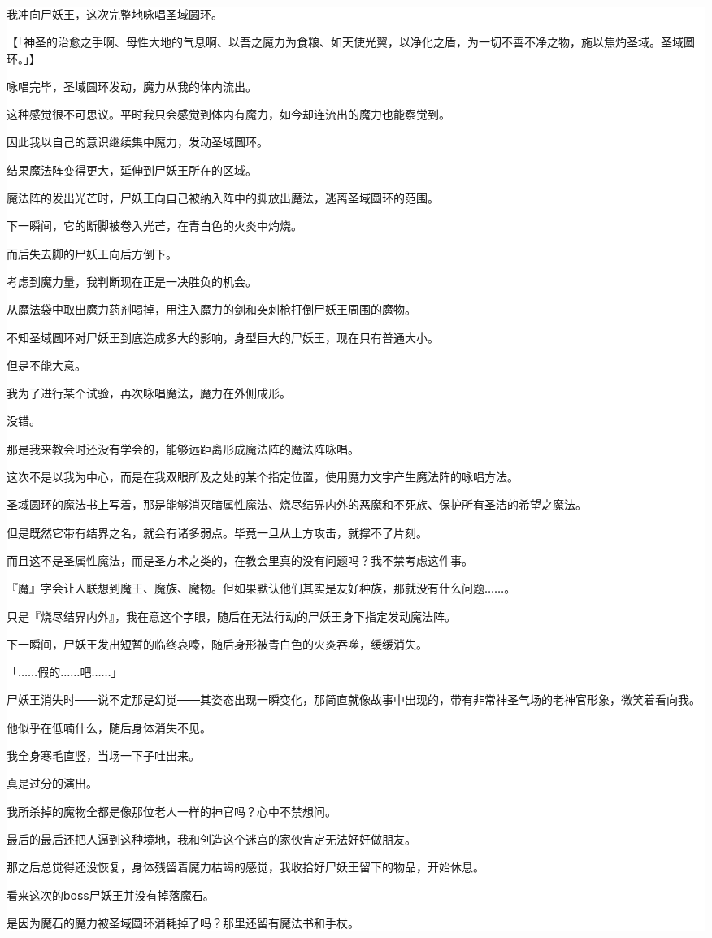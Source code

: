 我冲向尸妖王，这次完整地咏唱圣域圆环。

【「神圣的治愈之手啊、母性大地的气息啊、以吾之魔力为食粮、如天使光翼，以净化之盾，为一切不善不净之物，施以焦灼圣域。圣域圆环。」】

咏唱完毕，圣域圆环发动，魔力从我的体内流出。

这种感觉很不可思议。平时我只会感觉到体内有魔力，如今却连流出的魔力也能察觉到。

因此我以自己的意识继续集中魔力，发动圣域圆环。

结果魔法阵变得更大，延伸到尸妖王所在的区域。

魔法阵的发出光芒时，尸妖王向自己被纳入阵中的脚放出魔法，逃离圣域圆环的范围。

下一瞬间，它的断脚被卷入光芒，在青白色的火炎中灼烧。

而后失去脚的尸妖王向后方倒下。

考虑到魔力量，我判断现在正是一决胜负的机会。

从魔法袋中取出魔力药剂喝掉，用注入魔力的剑和突刺枪打倒尸妖王周围的魔物。

不知圣域圆环对尸妖王到底造成多大的影响，身型巨大的尸妖王，现在只有普通大小。

但是不能大意。

我为了进行某个试验，再次咏唱魔法，魔力在外侧成形。

没错。

那是我来教会时还没有学会的，能够远距离形成魔法阵的魔法阵咏唱。

这次不是以我为中心，而是在我双眼所及之处的某个指定位置，使用魔力文字产生魔法阵的咏唱方法。

圣域圆环的魔法书上写着，那是能够消灭暗属性魔法、烧尽结界内外的恶魔和不死族、保护所有圣洁的希望之魔法。

但是既然它带有结界之名，就会有诸多弱点。毕竟一旦从上方攻击，就撑不了片刻。

而且这不是圣属性魔法，而是圣方术之类的，在教会里真的没有问题吗？我不禁考虑这件事。

『魔』字会让人联想到魔王、魔族、魔物。但如果默认他们其实是友好种族，那就没有什么问题……。

只是『烧尽结界内外』，我在意这个字眼，随后在无法行动的尸妖王身下指定发动魔法阵。

下一瞬间，尸妖王发出短暂的临终哀嚎，随后身形被青白色的火炎吞噬，缓缓消失。

「……假的……吧……」

尸妖王消失时——说不定那是幻觉——其姿态出现一瞬变化，那简直就像故事中出现的，带有非常神圣气场的老神官形象，微笑着看向我。

他似乎在低喃什么，随后身体消失不见。

我全身寒毛直竖，当场一下子吐出来。

真是过分的演出。

我所杀掉的魔物全都是像那位老人一样的神官吗？心中不禁想问。

最后的最后还把人逼到这种境地，我和创造这个迷宫的家伙肯定无法好好做朋友。

那之后总觉得还没恢复，身体残留着魔力枯竭的感觉，我收拾好尸妖王留下的物品，开始休息。

看来这次的boss尸妖王并没有掉落魔石。

是因为魔石的魔力被圣域圆环消耗掉了吗？那里还留有魔法书和手杖。
